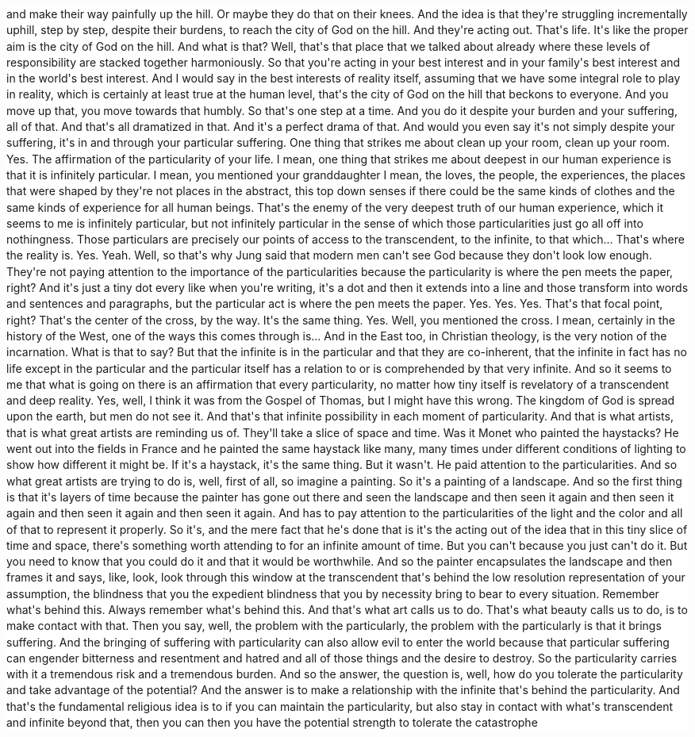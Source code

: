 and make their way painfully up the hill. Or maybe they do that on their knees. And the idea is that they're struggling incrementally uphill, step by step, despite their burdens, to reach the city of God on the hill. And they're acting out. That's life. It's like the proper aim is the city of God on the hill. And what is that? Well, that's that place that we talked about already where these levels of responsibility are stacked together harmoniously. So that you're acting in your best interest and in your family's best interest and in the world's best interest. And I would say in the best interests of reality itself, assuming that we have some integral role to play in reality, which is certainly at least true at the human level, that's the city of God on the hill that beckons to everyone. And you move up that, you move towards that humbly. So that's one step at a time. And you do it despite your burden and your suffering, all of that. And that's all dramatized in that. And it's a perfect drama of that. And would you even say it's not simply despite your suffering, it's in and through your particular suffering. One thing that strikes me about clean up your room, clean up your room. Yes. The affirmation of the particularity of your life. I mean, one thing that strikes me about deepest in our human experience is that it is infinitely particular. I mean, you mentioned your granddaughter I mean, the loves, the people, the experiences, the places that were shaped by they're not places in the abstract, this top down senses if there could be the same kinds of clothes and the same kinds of experience for all human beings. That's the enemy of the very deepest truth of our human experience, which it seems to me is infinitely particular, but not infinitely particular in the sense of which those particularities just go all off into nothingness. Those particulars are precisely our points of access to the transcendent, to the infinite, to that which... That's where the reality is. Yes. Yeah. Well, so that's why Jung said that modern men can't see God because they don't look low enough. They're not paying attention to the importance of the particularities because the particularity is where the pen meets the paper, right? And it's just a tiny dot every like when you're writing, it's a dot and then it extends into a line and those transform into words and sentences and paragraphs, but the particular act is where the pen meets the paper. Yes. Yes. Yes. That's that focal point, right? That's the center of the cross, by the way. It's the same thing. Yes. Well, you mentioned the cross. I mean, certainly in the history of the West, one of the ways this comes through is... And in the East too, in Christian theology, is the very notion of the incarnation. What is that to say? But that the infinite is in the particular and that they are co-inherent, that the infinite in fact has no life except in the particular and the particular itself has a relation to or is comprehended by that very infinite. And so it seems to me that what is going on there is an affirmation that every particularity, no matter how tiny itself is revelatory of a transcendent and deep reality. Yes, well, I think it was from the Gospel of Thomas, but I might have this wrong. The kingdom of God is spread upon the earth, but men do not see it. And that's that infinite possibility in each moment of particularity. And that is what artists, that is what great artists are reminding us of. They'll take a slice of space and time. Was it Monet who painted the haystacks? He went out into the fields in France and he painted the same haystack like many, many times under different conditions of lighting to show how different it might be. If it's a haystack, it's the same thing. But it wasn't. He paid attention to the particularities. And so what great artists are trying to do is, well, first of all, so imagine a painting. So it's a painting of a landscape. And so the first thing is that it's layers of time because the painter has gone out there and seen the landscape and then seen it again and then seen it again and then seen it again and then seen it again. And has to pay attention to the particularities of the light and the color and all of that to represent it properly. So it's, and the mere fact that he's done that is it's the acting out of the idea that in this tiny slice of time and space, there's something worth attending to for an infinite amount of time. But you can't because you just can't do it. But you need to know that you could do it and that it would be worthwhile. And so the painter encapsulates the landscape and then frames it and says, like, look, look through this window at the transcendent that's behind the low resolution representation of your assumption, the blindness that you the expedient blindness that you by necessity bring to bear to every situation. Remember what's behind this. Always remember what's behind this. And that's what art calls us to do. That's what beauty calls us to do, is to make contact with that. Then you say, well, the problem with the particularly, the problem with the particularly is that it brings suffering. And the bringing of suffering with particularity can also allow evil to enter the world because that particular suffering can engender bitterness and resentment and hatred and all of those things and the desire to destroy. So the particularity carries with it a tremendous risk and a tremendous burden. And so the answer, the question is, well, how do you tolerate the particularity and take advantage of the potential? And the answer is to make a relationship with the infinite that's behind the particularity. And that's the fundamental religious idea is to if you can maintain the particularity, but also stay in contact with what's transcendent and infinite beyond that, then you can then you have the potential strength to tolerate the catastrophe